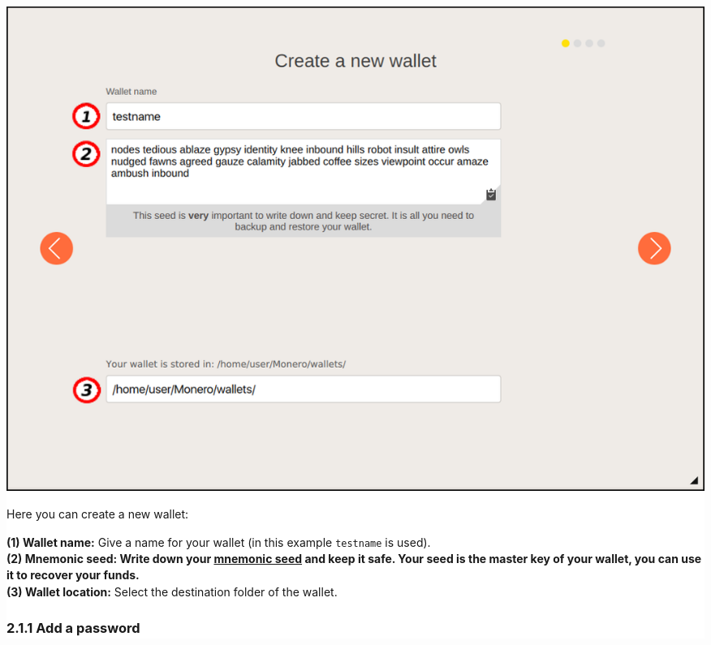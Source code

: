 ![new](/media/wizard_3-create.png)

Here you can create a new wallet:

**(1) Wallet name:** Give a name for your wallet (in this example `testname` is used).    
**(2) Mnemonic seed: Write down your [mnemonic seed](https://getmonero.org/resources/moneropedia/mnemonicseed.html) and keep it safe. Your seed is the master key of your wallet, you can use it to recover your funds.**    
**(3) Wallet location:** Select the destination folder of the wallet.    

### 2.1.1 Add a password